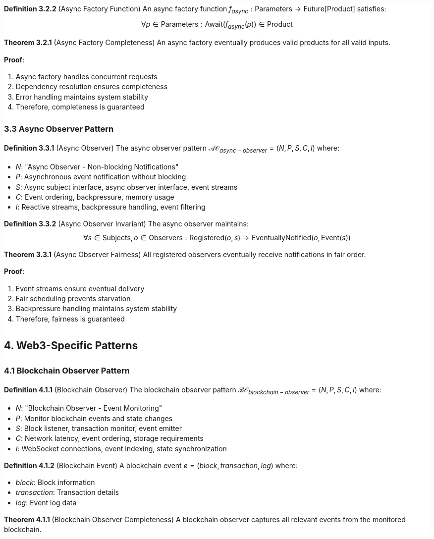 **Definition 3.2.2** (Async Factory Function) An async factory function $f_{async}: \text{Parameters} \rightarrow \text{Future}[\text{Product}]$ satisfies:
$$\forall p \in \text{Parameters}: \text{Await}(f_{async}(p)) \in \text{Product}$$

**Theorem 3.2.1** (Async Factory Completeness) An async factory eventually produces valid products for all valid inputs.

**Proof**:
1. Async factory handles concurrent requests
2. Dependency resolution ensures completeness
3. Error handling maintains system stability
4. Therefore, completeness is guaranteed

### 3.3 Async Observer Pattern

**Definition 3.3.1** (Async Observer) The async observer pattern $\mathcal{AO}_{async-observer} = (N, P, S, C, I)$ where:
- $N$: "Async Observer - Non-blocking Notifications"
- $P$: Asynchronous event notification without blocking
- $S$: Async subject interface, async observer interface, event streams
- $C$: Event ordering, backpressure, memory usage
- $I$: Reactive streams, backpressure handling, event filtering

**Definition 3.3.2** (Async Observer Invariant) The async observer maintains:
$$\forall s \in \text{Subjects}, o \in \text{Observers}: \text{Registered}(o, s) \rightarrow \text{EventuallyNotified}(o, \text{Event}(s))$$

**Theorem 3.3.1** (Async Observer Fairness) All registered observers eventually receive notifications in fair order.

**Proof**:
1. Event streams ensure eventual delivery
2. Fair scheduling prevents starvation
3. Backpressure handling maintains system stability
4. Therefore, fairness is guaranteed

## 4. Web3-Specific Patterns

### 4.1 Blockchain Observer Pattern

**Definition 4.1.1** (Blockchain Observer) The blockchain observer pattern $\mathcal{BO}_{blockchain-observer} = (N, P, S, C, I)$ where:
- $N$: "Blockchain Observer - Event Monitoring"
- $P$: Monitor blockchain events and state changes
- $S$: Block listener, transaction monitor, event emitter
- $C$: Network latency, event ordering, storage requirements
- $I$: WebSocket connections, event indexing, state synchronization

**Definition 4.1.2** (Blockchain Event) A blockchain event $e = (block, transaction, log)$ where:
- $block$: Block information
- $transaction$: Transaction details
- $log$: Event log data

**Theorem 4.1.1** (Blockchain Observer Completeness) A blockchain observer captures all relevant events from the monitored blockchain.
